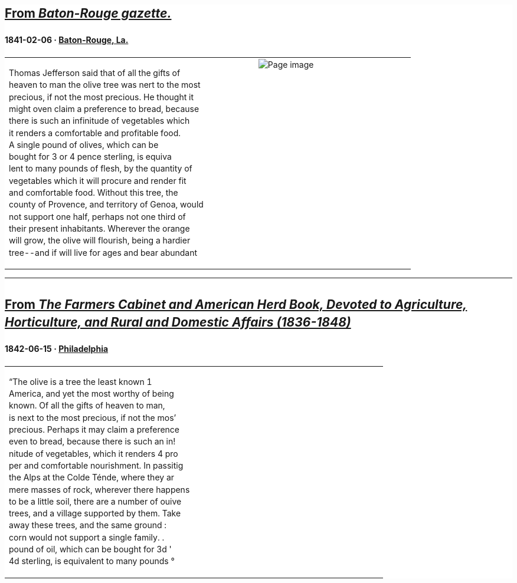 
## [From _Baton-Rouge gazette._](https://www.loc.gov/resource/sn82003383/1841-02-06/ed-1/?sp=1)

#### 1841-02-06 &middot; [Baton-Rouge, La.](http://dbpedia.org/resource/Baton_Rouge%2C_Louisiana)

<table style="width: 100%;"><tr><td style="width: 50%">

  
Thomas Jefferson said that of all the gifts of  
heaven to man the olive tree was nert to the most  
precious, if not the most precious. He thought it  
might oven claim a preference to bread, because  
there is such an infinitude of vegetables which  
it renders a comfortable and profitable food.  
A single pound of olives, which can be  
bought for 3 or 4 pence sterling, is equiva­  
lent to many pounds of flesh, by the quantity of  
vegetables which it will procure and render fit  
and comfortable food. Without this tree, the  
county of Provence, and territory of Genoa, would  
not support one half, perhaps not one third of  
their present inhabitants. Wherever the orange  
will grow, the olive will flourish, being a hardier  
tree--and if will live for ages and bear abundant
</td><td style="width: 50%; max-height: 75%; margin: auto; display: block;">
<img alt="Page image" src="https://tile.loc.gov/image-services/iiif/service:ndnp:lu:batch_lu_arbok_ver04:data:sn82003383:00295874442:1841020601:0025/pct:81.0546875,35.16833484986351,12.01923076923077,8.166515013648771/!600,600/0/default.jpg"/>
</td>
</tr></table>

---

## [From _The Farmers Cabinet and American Herd Book, Devoted to Agriculture, Horticulture, and Rural and Domestic Affairs (1836-1848)_](https://archive.org/details/sim_the-farmers-cabinet-and-american-herd-book_1842-06-15_6_11/page/n9/mode/1up?view=theater)

#### 1842-06-15 &middot; [Philadelphia](http://dbpedia.org/resource/Philadelphia)

<table style="width: 100%;"><tr><td style="width: 50%">

  
  
“The olive is a tree the least known 1  
America, and yet the most worthy of being  
known. Of all the gifts of heaven to man,  
is next to the most precious, if not the mos’  
precious. Perhaps it may claim a preference  
even to bread, because there is such an in!  
nitude of vegetables, which it renders 4 pro  
per and comfortable nourishment. In passitig  
the Alps at the Colde Ténde, where they ar  
mere masses of rock, wherever there happens  
to be a little soil, there are a number of ouive  
trees, and a village supported by them. Take  
away these trees, and the same ground :  
corn would not support a single family. .  
pound of oil, which can be bought for 3d &#x27;  
4d sterling, is equivalent to many pounds °  
  
